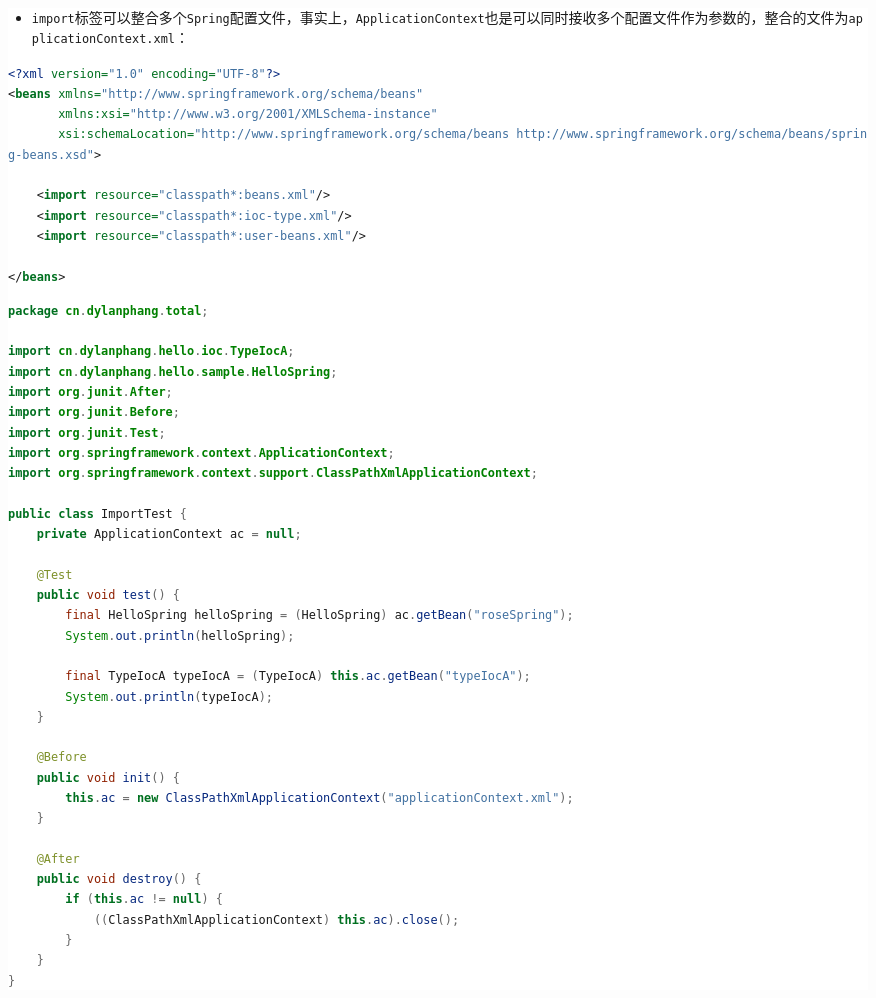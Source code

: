 - `import`标签可以整合多个`Spring`配置文件，事实上，`ApplicationContext`也是可以同时接收多个配置文件作为参数的，整合的文件为`applicationContext.xml`：

```xml
<?xml version="1.0" encoding="UTF-8"?>
<beans xmlns="http://www.springframework.org/schema/beans"
       xmlns:xsi="http://www.w3.org/2001/XMLSchema-instance"
       xsi:schemaLocation="http://www.springframework.org/schema/beans http://www.springframework.org/schema/beans/spring-beans.xsd">

    <import resource="classpath*:beans.xml"/>
    <import resource="classpath*:ioc-type.xml"/>
    <import resource="classpath*:user-beans.xml"/>

</beans>
```

```java
package cn.dylanphang.total;

import cn.dylanphang.hello.ioc.TypeIocA;
import cn.dylanphang.hello.sample.HelloSpring;
import org.junit.After;
import org.junit.Before;
import org.junit.Test;
import org.springframework.context.ApplicationContext;
import org.springframework.context.support.ClassPathXmlApplicationContext;

public class ImportTest {
    private ApplicationContext ac = null;

    @Test
    public void test() {
        final HelloSpring helloSpring = (HelloSpring) ac.getBean("roseSpring");
        System.out.println(helloSpring);

        final TypeIocA typeIocA = (TypeIocA) this.ac.getBean("typeIocA");
        System.out.println(typeIocA);
    }

    @Before
    public void init() {
        this.ac = new ClassPathXmlApplicationContext("applicationContext.xml");
    }

    @After
    public void destroy() {
        if (this.ac != null) {
            ((ClassPathXmlApplicationContext) this.ac).close();
        }
    }
}
```
